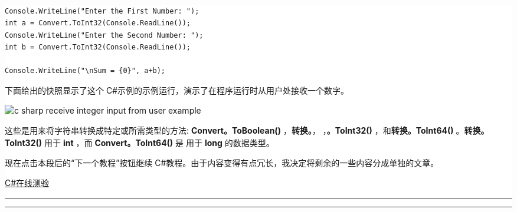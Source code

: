 ```
Console.WriteLine("Enter the First Number: ");
int a = Convert.ToInt32(Console.ReadLine());
Console.WriteLine("Enter the Second Number: ");
int b = Convert.ToInt32(Console.ReadLine());

Console.WriteLine("\nSum = {0}", a+b);
```

下面给出的快照显示了这个 C#示例的示例运行，演示了在程序运行时从用户处接收一个数字。

![c sharp receive integer input from user example](../Images/641628f1c437c5878042c7ed56455c69.png)

这些是用来将字符串转换成特定或所需类型的方法: **Convert。ToBoolean()** ，**转换。**， ，**。ToInt32()** ，和**转换。ToInt64()** 。**转换。ToInt32()** 用于 **int** ，而 **Convert。ToInt64()** 是 用于 **long** 的数据类型。

现在点击本段后的“下一个教程”按钮继续 C#教程。由于内容变得有点冗长，我决定将剩余的一些内容分成单独的文章。

[C#在线测验](/exam/showtest.php?subid=11)

* * *

* * *
